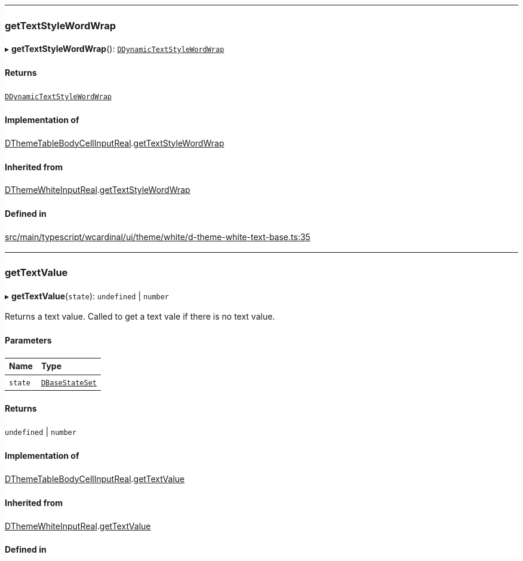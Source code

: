___

### getTextStyleWordWrap

▸ **getTextStyleWordWrap**(): [`DDynamicTextStyleWordWrap`](../index.md#ddynamictextstylewordwrap)

#### Returns

[`DDynamicTextStyleWordWrap`](../index.md#ddynamictextstylewordwrap)

#### Implementation of

[DThemeTableBodyCellInputReal](../interfaces/DThemeTableBodyCellInputReal.md).[getTextStyleWordWrap](../interfaces/DThemeTableBodyCellInputReal.md#gettextstylewordwrap)

#### Inherited from

[DThemeWhiteInputReal](DThemeWhiteInputReal.md).[getTextStyleWordWrap](DThemeWhiteInputReal.md#gettextstylewordwrap)

#### Defined in

[src/main/typescript/wcardinal/ui/theme/white/d-theme-white-text-base.ts:35](https://github.com/winter-cardinal/winter-cardinal-ui/blob/v0.160.0/src/main/typescript/wcardinal/ui/theme/white/d-theme-white-text-base.ts#L35)

___

### getTextValue

▸ **getTextValue**(`state`): `undefined` \| `number`

Returns a text value.
Called to get a text vale if there is no text value.

#### Parameters

| Name | Type |
| :------ | :------ |
| `state` | [`DBaseStateSet`](../interfaces/DBaseStateSet.md) |

#### Returns

`undefined` \| `number`

#### Implementation of

[DThemeTableBodyCellInputReal](../interfaces/DThemeTableBodyCellInputReal.md).[getTextValue](../interfaces/DThemeTableBodyCellInputReal.md#gettextvalue)

#### Inherited from

[DThemeWhiteInputReal](DThemeWhiteInputReal.md).[getTextValue](DThemeWhiteInputReal.md#gettextvalue)

#### Defined in
